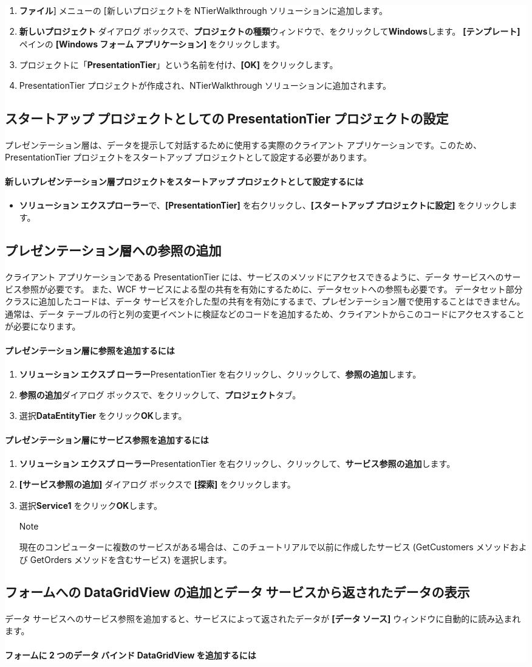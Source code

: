 1.  **ファイル**] メニューの [新しいプロジェクトを NTierWalkthrough ソリューションに追加します。  
  
2.  **新しいプロジェクト** ダイアログ ボックスで、**プロジェクトの種類**ウィンドウで、をクリックして**Windows**します。 **[テンプレート]** ペインの **[Windows フォーム アプリケーション]** をクリックします。  
  
3.  プロジェクトに「**PresentationTier**」という名前を付け、**[OK]** をクリックします。  
  
4.  PresentationTier プロジェクトが作成され、NTierWalkthrough ソリューションに追加されます。  
  
## <a name="setting-the-presentationtier-project-as-the-startup-project"></a>スタートアップ プロジェクトとしての PresentationTier プロジェクトの設定  
 プレゼンテーション層は、データを提示して対話するために使用する実際のクライアント アプリケーションです。このため、PresentationTier プロジェクトをスタートアップ プロジェクトとして設定する必要があります。  
  
#### <a name="to-set-the-new-presentation-tier-project-as-the-startup-project"></a>新しいプレゼンテーション層プロジェクトをスタートアップ プロジェクトとして設定するには  
  
-   **ソリューション エクスプローラー**で、**[PresentationTier]** を右クリックし、**[スタートアップ プロジェクトに設定]** をクリックします。  
  
## <a name="adding-references-to-the-presentation-tier"></a>プレゼンテーション層への参照の追加  
 クライアント アプリケーションである PresentationTier には、サービスのメソッドにアクセスできるように、データ サービスへのサービス参照が必要です。 また、WCF サービスによる型の共有を有効にするために、データセットへの参照も必要です。 データセット部分クラスに追加したコードは、データ サービスを介した型の共有を有効にするまで、プレゼンテーション層で使用することはできません。 通常は、データ テーブルの行と列の変更イベントに検証などのコードを追加するため、クライアントからこのコードにアクセスすることが必要になります。  
  
#### <a name="to-add-a-reference-to-the-presentation-tier"></a>プレゼンテーション層に参照を追加するには  
  
1.  **ソリューション エクスプ ローラー**PresentationTier を右クリックし、クリックして、**参照の追加**します。  
  
2.  **参照の追加**ダイアログ ボックスで、をクリックして、**プロジェクト**タブ。  
  
3.  選択**DataEntityTier**  をクリック**OK**します。  
  
#### <a name="to-add-a-service-reference-to-the-presentation-tier"></a>プレゼンテーション層にサービス参照を追加するには  
  
1.  **ソリューション エクスプ ローラー**PresentationTier を右クリックし、クリックして、**サービス参照の追加**します。  
  
2.  **[サービス参照の追加]** ダイアログ ボックスで **[探索]** をクリックします。  
  
3.  選択**Service1**  をクリック**OK**します。  
  
    > [!NOTE]
    >  現在のコンピューターに複数のサービスがある場合は、このチュートリアルで以前に作成したサービス (GetCustomers メソッドおよび GetOrders メソッドを含むサービス) を選択します。  
  
## <a name="adding-datagridviews-to-the-form-to-display-the-data-returned-by-the-data-service"></a>フォームへの DataGridView の追加とデータ サービスから返されたデータの表示  
 データ サービスへのサービス参照を追加すると、サービスによって返されたデータが **[データ ソース]** ウィンドウに自動的に読み込まれます。  
  
#### <a name="to-add-two-data-bound-datagridviews-to-the-form"></a>フォームに 2 つのデータ バインド DataGridView を追加するには  
  